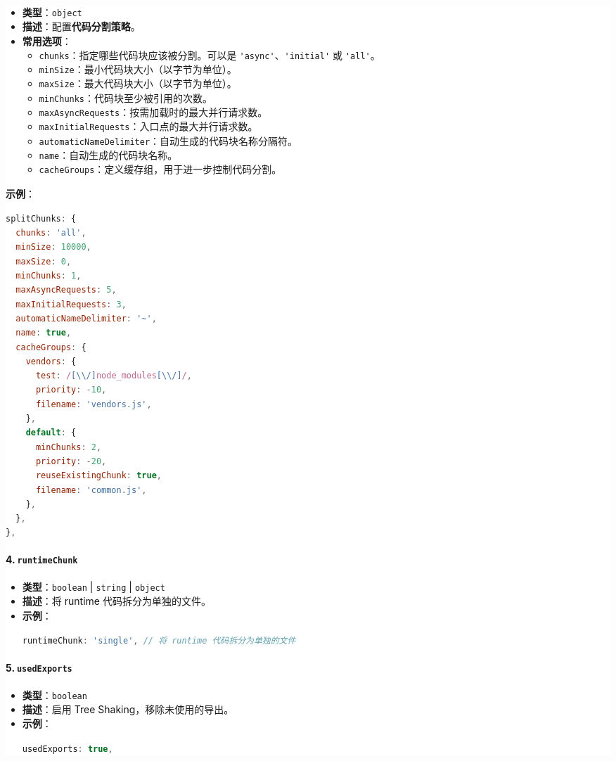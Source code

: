 - **类型**：`object`
- **描述**：配置**代码分割策略**。
- **常用选项**：
  - `chunks`：指定哪些代码块应该被分割。可以是 `'async'`、`'initial'` 或 `'all'`。
  - `minSize`：最小代码块大小（以字节为单位）。
  - `maxSize`：最大代码块大小（以字节为单位）。
  - `minChunks`：代码块至少被引用的次数。
  - `maxAsyncRequests`：按需加载时的最大并行请求数。
  - `maxInitialRequests`：入口点的最大并行请求数。
  - `automaticNameDelimiter`：自动生成的代码块名称分隔符。
  - `name`：自动生成的代码块名称。
  - `cacheGroups`：定义缓存组，用于进一步控制代码分割。

**示例**：
  ```javascript
  splitChunks: {
    chunks: 'all',
    minSize: 10000,
    maxSize: 0,
    minChunks: 1,
    maxAsyncRequests: 5,
    maxInitialRequests: 3,
    automaticNameDelimiter: '~',
    name: true,
    cacheGroups: {
      vendors: {
        test: /[\\/]node_modules[\\/]/,
        priority: -10,
        filename: 'vendors.js',
      },
      default: {
        minChunks: 2,
        priority: -20,
        reuseExistingChunk: true,
        filename: 'common.js',
      },
    },
  },
  ```

#### 4. `runtimeChunk`

- **类型**：`boolean` | `string` | `object`
- **描述**：将 runtime 代码拆分为单独的文件。
- **示例**：
  ```javascript
  runtimeChunk: 'single', // 将 runtime 代码拆分为单独的文件
  ```

#### 5. `usedExports`

- **类型**：`boolean`
- **描述**：启用 Tree Shaking，移除未使用的导出。
- **示例**：
  ```javascript
  usedExports: true,
  ```
